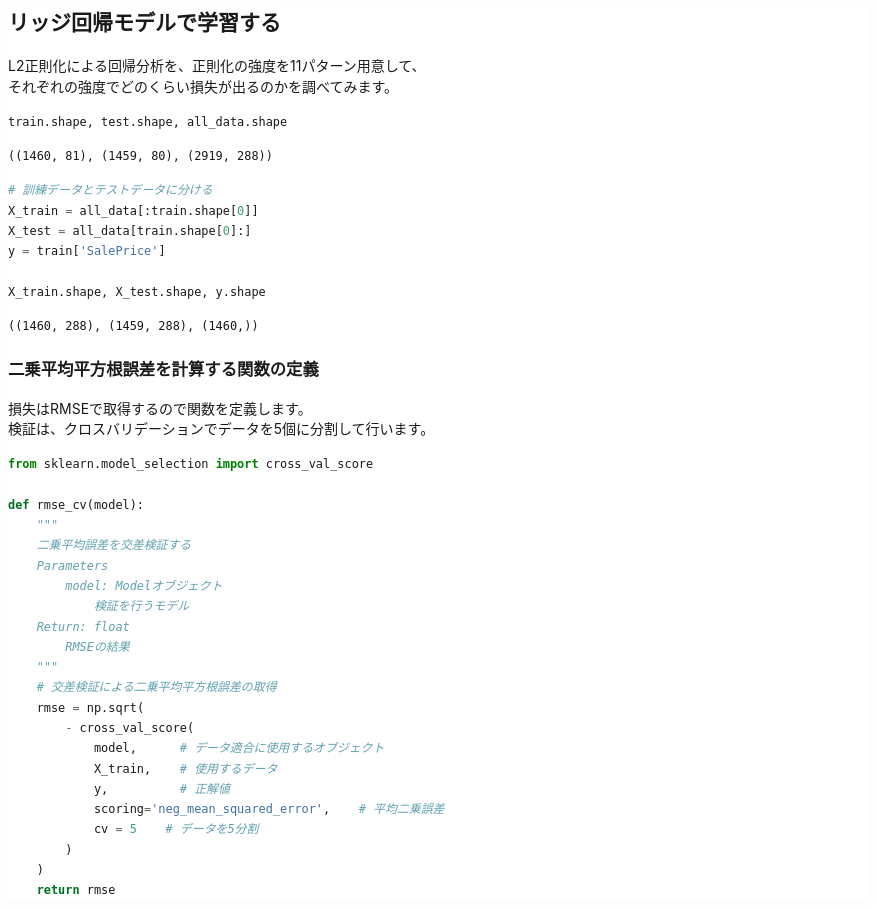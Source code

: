 ## リッジ回帰モデルで学習する

L2正則化による回帰分析を、正則化の強度を11パターン用意して、<br>それぞれの強度でどのくらい損失が出るのかを調べてみます。


```python
train.shape, test.shape, all_data.shape
```




    ((1460, 81), (1459, 80), (2919, 288))




```python
# 訓練データとテストデータに分ける
X_train = all_data[:train.shape[0]]
X_test = all_data[train.shape[0]:]
y = train['SalePrice']

X_train.shape, X_test.shape, y.shape
```




    ((1460, 288), (1459, 288), (1460,))



### 二乗平均平方根誤差を計算する関数の定義

損失はRMSEで取得するので関数を定義します。<br>検証は、クロスバリデーションでデータを5個に分割して行います。


```python
from sklearn.model_selection import cross_val_score

def rmse_cv(model):
    """
    二乗平均誤差を交差検証する
    Parameters
        model: Modelオブジェクト
            検証を行うモデル
    Return: float
        RMSEの結果
    """
    # 交差検証による二乗平均平方根誤差の取得
    rmse = np.sqrt(
        - cross_val_score(
            model,      # データ適合に使用するオブジェクト
            X_train,    # 使用するデータ
            y,          # 正解値
            scoring='neg_mean_squared_error',    # 平均二乗誤差
            cv = 5    # データを5分割
        )
    )
    return rmse
```
